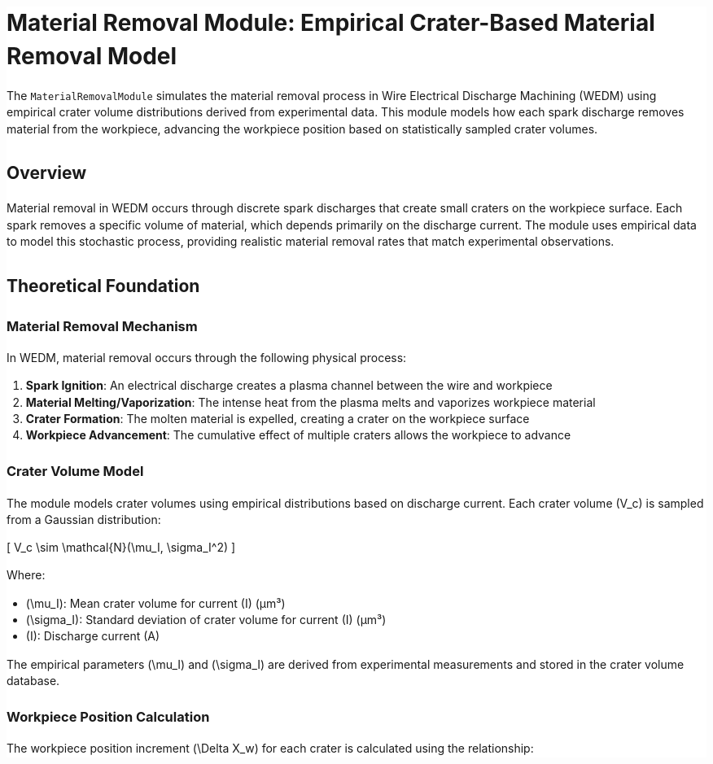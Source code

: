 # Material Removal Module: Empirical Crater-Based Material Removal Model

The `MaterialRemovalModule` simulates the material removal process in Wire Electrical Discharge Machining (WEDM) using empirical crater volume distributions derived from experimental data. This module models how each spark discharge removes material from the workpiece, advancing the workpiece position based on statistically sampled crater volumes.

## Overview

Material removal in WEDM occurs through discrete spark discharges that create small craters on the workpiece surface. Each spark removes a specific volume of material, which depends primarily on the discharge current. The module uses empirical data to model this stochastic process, providing realistic material removal rates that match experimental observations.

## Theoretical Foundation

### Material Removal Mechanism

In WEDM, material removal occurs through the following physical process:

1. **Spark Ignition**: An electrical discharge creates a plasma channel between the wire and workpiece
2. **Material Melting/Vaporization**: The intense heat from the plasma melts and vaporizes workpiece material
3. **Crater Formation**: The molten material is expelled, creating a crater on the workpiece surface
4. **Workpiece Advancement**: The cumulative effect of multiple craters allows the workpiece to advance

### Crater Volume Model

The module models crater volumes using empirical distributions based on discharge current. Each crater volume \(V_c\) is sampled from a Gaussian distribution:

\[
V_c \sim \mathcal{N}(\mu_I, \sigma_I^2)
\]

Where:
- \(\mu_I\): Mean crater volume for current \(I\) (μm³)
- \(\sigma_I\): Standard deviation of crater volume for current \(I\) (μm³)
- \(I\): Discharge current (A)

The empirical parameters \(\mu_I\) and \(\sigma_I\) are derived from experimental measurements and stored in the crater volume database.

### Workpiece Position Calculation

The workpiece position increment \(\Delta X_w\) for each crater is calculated using the relationship:
